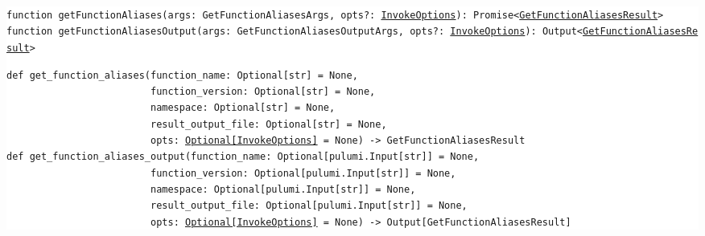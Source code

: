 <div>
<pulumi-chooser type="language" options="typescript,python,go,csharp,java,yaml"></pulumi-chooser>
</div>


<div>
<pulumi-choosable type="language" values="javascript,typescript">
<div class="highlight"
><pre class="chroma"><code class="language-typescript" data-lang="typescript"
><span class="k">function </span>getFunctionAliases<span class="p">(</span><span class="nx">args</span><span class="p">:</span> <span class="nx">GetFunctionAliasesArgs</span><span class="p">,</span> <span class="nx">opts</span><span class="p">?:</span> <span class="nx"><a href="/docs/reference/pkg/nodejs/pulumi/pulumi/#InvokeOptions">InvokeOptions</a></span><span class="p">): Promise&lt;<span class="nx"><a href="#result">GetFunctionAliasesResult</a></span>></span
><span class="k">
function </span>getFunctionAliasesOutput<span class="p">(</span><span class="nx">args</span><span class="p">:</span> <span class="nx">GetFunctionAliasesOutputArgs</span><span class="p">,</span> <span class="nx">opts</span><span class="p">?:</span> <span class="nx"><a href="/docs/reference/pkg/nodejs/pulumi/pulumi/#InvokeOptions">InvokeOptions</a></span><span class="p">): Output&lt;<span class="nx"><a href="#result">GetFunctionAliasesResult</a></span>></span
></code></pre></div>
</pulumi-choosable>
</div>


<div>
<pulumi-choosable type="language" values="python">
<div class="highlight"><pre class="chroma"><code class="language-python" data-lang="python"
><span class="k">def </span>get_function_aliases<span class="p">(</span><span class="nx">function_name</span><span class="p">:</span> <span class="nx">Optional[str]</span> = None<span class="p">,</span>
                         <span class="nx">function_version</span><span class="p">:</span> <span class="nx">Optional[str]</span> = None<span class="p">,</span>
                         <span class="nx">namespace</span><span class="p">:</span> <span class="nx">Optional[str]</span> = None<span class="p">,</span>
                         <span class="nx">result_output_file</span><span class="p">:</span> <span class="nx">Optional[str]</span> = None<span class="p">,</span>
                         <span class="nx">opts</span><span class="p">:</span> <span class="nx"><a href="/docs/reference/pkg/python/pulumi/#pulumi.InvokeOptions">Optional[InvokeOptions]</a></span> = None<span class="p">) -&gt;</span> <span>GetFunctionAliasesResult</span
><span class="k">
def </span>get_function_aliases_output<span class="p">(</span><span class="nx">function_name</span><span class="p">:</span> <span class="nx">Optional[pulumi.Input[str]]</span> = None<span class="p">,</span>
                         <span class="nx">function_version</span><span class="p">:</span> <span class="nx">Optional[pulumi.Input[str]]</span> = None<span class="p">,</span>
                         <span class="nx">namespace</span><span class="p">:</span> <span class="nx">Optional[pulumi.Input[str]]</span> = None<span class="p">,</span>
                         <span class="nx">result_output_file</span><span class="p">:</span> <span class="nx">Optional[pulumi.Input[str]]</span> = None<span class="p">,</span>
                         <span class="nx">opts</span><span class="p">:</span> <span class="nx"><a href="/docs/reference/pkg/python/pulumi/#pulumi.InvokeOptions">Optional[InvokeOptions]</a></span> = None<span class="p">) -&gt;</span> <span>Output[GetFunctionAliasesResult]</span
></code></pre></div>
</pulumi-choosable>
</div>

